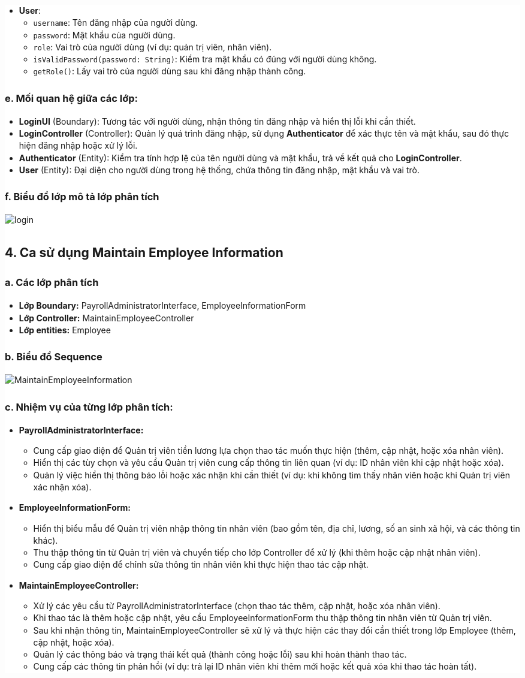 - **User**:
  - `username`: Tên đăng nhập của người dùng.
  - `password`: Mật khẩu của người dùng.
  - `role`: Vai trò của người dùng (ví dụ: quản trị viên, nhân viên).
  - `isValidPassword(password: String)`: Kiểm tra mật khẩu có đúng với người dùng không.
  - `getRole()`: Lấy vai trò của người dùng sau khi đăng nhập thành công.

### e. Mối quan hệ giữa các lớp:
- **LoginUI** (Boundary): Tương tác với người dùng, nhận thông tin đăng nhập và hiển thị lỗi khi cần thiết.
- **LoginController** (Controller): Quản lý quá trình đăng nhập, sử dụng **Authenticator** để xác thực tên và mật khẩu, sau đó thực hiện đăng nhập hoặc xử lý lỗi.
- **Authenticator** (Entity): Kiểm tra tính hợp lệ của tên người dùng và mật khẩu, trả về kết quả cho **LoginController**.
- **User** (Entity): Đại diện cho người dùng trong hệ thống, chứa thông tin đăng nhập, mật khẩu và vai trò.

### f. Biểu đồ lớp mô tả lớp phân tích
![login](https://www.planttext.com/api/plantuml/png/UhzxlqDnIM9HIMbk3XTNKdvfNafYKQM2JtvwPbwefq9YiO8ZLt9-NabHVWv4q1d2oKaj0aawSQNcbMIML2eubfPaW9Z9YINvO1bdc4neCKIf2nUNeuAkBb2B4uXoXb0kNCvWIe6Boo4rBmNa2W00003__mC0)


## 4. Ca sử dụng Maintain Employee Information
### a. Các lớp phân tích
- **Lớp Boundary:** PayrollAdministratorInterface, EmployeeInformationForm
- **Lớp Controller:** MaintainEmployeeController
- **Lớp entities:** Employee

### b. Biểu đồ Sequence
![MaintainEmployeeInformation](https://www.planttext.com/api/plantuml/png/v5OzRzD06DxlLxpAGZ8Wzaf1ZKAX4IBA4A4odXstFjK-1-UCwfa98IGG0mCBeQeg1JgLoHuwNF_8_OB-1TwpJU9pxDQ2RaHAx7llUTxFvnpVf5Ux2q534VaUeRO8GkXCQ1m6dWU3cSyuMuYGeha3T06J0I5M4F4P3UCrpe2Dk732Gsex6NwzAh7s_BaNn8upueT1w5F10luKRpAylY5sm0NwXSuBohZ0xn_6CD_md3oPpP8uN31HyftjuuAG1p1rvSe7xihl7DumkUAato-CuypuKXkXtoUJ0JnylCaPTc3eglG3XywMZmxPm92pIGL9h-Gg0bibvr4jiOIjH2iHXIj_yICGZ1kP6q5riv2rprJwbYD3fU_1qei8V9NyQ7IIyP2FvMA54I8mvjdyBhXHupELNh0cXbaXZW49KvKi0x1KSihXo6LbF6QRVcMtz6KQ8WqyzC1WzCIWTh71txWBjawafySzLCd5735u4TMfvtlZVA_ry0sFzIMtbKChLwq4OlR135yTR0LREvumYk4aGdXJNcXs0dH5DA5QOtb2hKHnFzf5sZiS_WB5IEzDld3zIPxgpgqdLTinOvIrkcwfw6ELN0bu7MdBjfmFv2MjoZYpjPPlrKDRhMxp_WTXDbHr8fTsFcoEzvUqfgxRqDlJEQX2weg__YYNg8OPLXzL98f79USLLTz9G4rR-fJL1FiRPL9FmFEYeVAdhuzmSXQRp-Ro4NcavTGZW9_cuCRZe1YN9V5_mrFf5mRTSSdxSH5SfP-HeVFjuMl0BCziNwNdSLOgTFyfSEOYwvkhNUOHTl4NNvT-0m00__y30000)

### c. Nhiệm vụ của từng lớp phân tích:
- **PayrollAdministratorInterface:**
  + Cung cấp giao diện để Quản trị viên tiền lương lựa chọn thao tác muốn thực hiện (thêm, cập nhật, hoặc xóa nhân viên).
  + Hiển thị các tùy chọn và yêu cầu Quản trị viên cung cấp thông tin liên quan (ví dụ: ID nhân viên khi cập nhật hoặc xóa).
  + Quản lý việc hiển thị thông báo lỗi hoặc xác nhận khi cần thiết (ví dụ: khi không tìm thấy nhân viên hoặc khi Quản trị viên xác nhận xóa).
  
- **EmployeeInformationForm:** 
  + Hiển thị biểu mẫu để Quản trị viên nhập thông tin nhân viên (bao gồm tên, địa chỉ, lương, số an sinh xã hội, và các thông tin khác).
  + Thu thập thông tin từ Quản trị viên và chuyển tiếp cho lớp Controller để xử lý (khi thêm hoặc cập nhật nhân viên).
  + Cung cấp giao diện để chỉnh sửa thông tin nhân viên khi thực hiện thao tác cập nhật.

- **MaintainEmployeeController:**
  + Xử lý các yêu cầu từ PayrollAdministratorInterface (chọn thao tác thêm, cập nhật, hoặc xóa nhân viên).
  + Khi thao tác là thêm hoặc cập nhật, yêu cầu EmployeeInformationForm thu thập thông tin nhân viên từ Quản trị viên.
  + Sau khi nhận thông tin, MaintainEmployeeController sẽ xử lý và thực hiện các thay đổi cần thiết trong lớp Employee (thêm, cập nhật, hoặc xóa).
  + Quản lý các thông báo và trạng thái kết quả (thành công hoặc lỗi) sau khi hoàn thành thao tác.
  + Cung cấp các thông tin phản hồi (ví dụ: trả lại ID nhân viên khi thêm mới hoặc kết quả xóa khi thao tác hoàn tất).
  